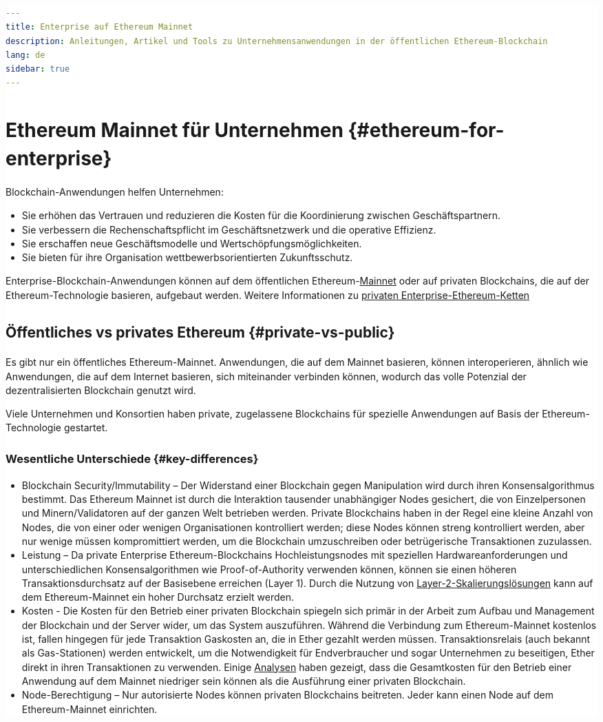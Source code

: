 ```yaml
---
title: Enterprise auf Ethereum Mainnet
description: Anleitungen, Artikel und Tools zu Unternehmensanwendungen in der öffentlichen Ethereum-Blockchain
lang: de
sidebar: true
---
```


# Ethereum Mainnet für Unternehmen {#ethereum-for-enterprise}

Blockchain-Anwendungen helfen Unternehmen:

- Sie erhöhen das Vertrauen und reduzieren die Kosten für die Koordinierung zwischen Geschäftspartnern.
- Sie verbessern die Rechenschaftspflicht im Geschäftsnetzwerk und die operative Effizienz.
- Sie erschaffen neue Geschäftsmodelle und Wertschöpfungsmöglichkeiten.
- Sie bieten für ihre Organisation wettbewerbsorientierten Zukunftsschutz.

Enterprise-Blockchain-Anwendungen können auf dem öffentlichen Ethereum-[Mainnet](/glossary/#mainnet) oder auf privaten Blockchains, die auf der Ethereum-Technologie basieren, aufgebaut werden. Weitere Informationen zu [privaten Enterprise-Ethereum-Ketten](/enterprise/private-ethereum/)

## Öffentliches vs privates Ethereum {#private-vs-public}

Es gibt nur ein öffentliches Ethereum-Mainnet. Anwendungen, die auf dem Mainnet basieren, können interoperieren, ähnlich wie Anwendungen, die auf dem Internet basieren, sich miteinander verbinden können, wodurch das volle Potenzial der dezentralisierten Blockchain genutzt wird.

Viele Unternehmen und Konsortien haben private, zugelassene Blockchains für spezielle Anwendungen auf Basis der Ethereum-Technologie gestartet.

### Wesentliche Unterschiede {#key-differences}

- Blockchain Security/Immutability – Der Widerstand einer Blockchain gegen Manipulation wird durch ihren Konsensalgorithmus bestimmt. Das Ethereum Mainnet ist durch die Interaktion tausender unabhängiger Nodes gesichert, die von Einzelpersonen und Minern/Validatoren auf der ganzen Welt betrieben werden. Private Blockchains haben in der Regel eine kleine Anzahl von Nodes, die von einer oder wenigen Organisationen kontrolliert werden; diese Nodes können streng kontrolliert werden, aber nur wenige müssen kompromittiert werden, um die Blockchain umzuschreiben oder betrügerische Transaktionen zuzulassen.
- Leistung – Da private Enterprise Ethereum-Blockchains Hochleistungsnodes mit speziellen Hardwareanforderungen und unterschiedlichen Konsensalgorithmen wie Proof-of-Authority verwenden können, können sie einen höheren Transaktionsdurchsatz auf der Basisebene erreichen (Layer 1). Durch die Nutzung von [Layer-2-Skalierungslösungen](/developers/docs/scaling/#layer-2-scaling) kann auf dem Ethereum-Mainnet ein hoher Durchsatz erzielt werden.
- Kosten - Die Kosten für den Betrieb einer privaten Blockchain spiegeln sich primär in der Arbeit zum Aufbau und Management der Blockchain und der Server wider, um das System auszuführen. Während die Verbindung zum Ethereum-Mainnet kostenlos ist, fallen hingegen für jede Transaktion Gaskosten an, die in Ether gezahlt werden müssen. Transaktionsrelais (auch bekannt als Gas-Stationen) werden entwickelt, um die Notwendigkeit für Endverbraucher und sogar Unternehmen zu beseitigen, Ether direkt in ihren Transaktionen zu verwenden. Einige [Analysen](https://github.com/EYBlockchain/fundamental-cost-of-ownership/blob/master/EY%20Total%20Cost%20of%20Ownership%20for%20Blockchain%20Solutions.pdf) haben gezeigt, dass die Gesamtkosten für den Betrieb einer Anwendung auf dem Mainnet niedriger sein können als die Ausführung einer privaten Blockchain.
- Node-Berechtigung – Nur autorisierte Nodes können privaten Blockchains beitreten. Jeder kann einen Node auf dem Ethereum-Mainnet einrichten.